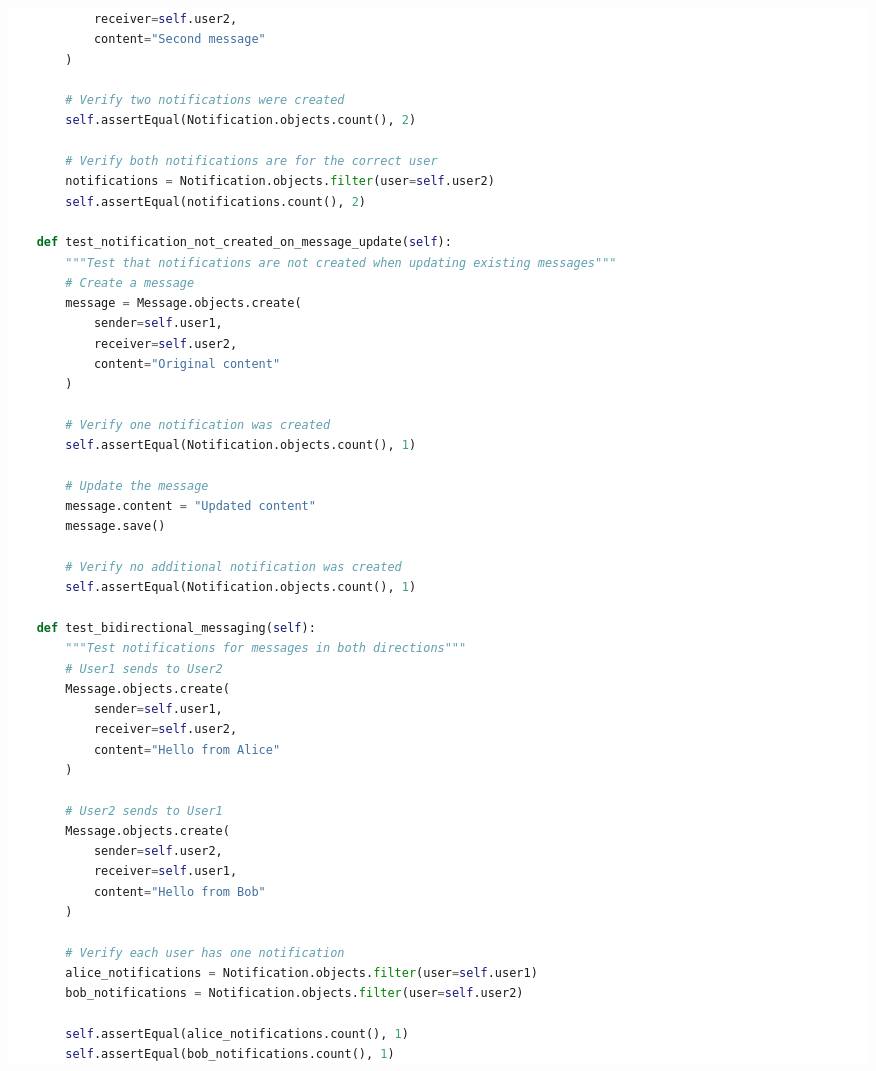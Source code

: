```python
            receiver=self.user2,
            content="Second message"
        )

        # Verify two notifications were created
        self.assertEqual(Notification.objects.count(), 2)

        # Verify both notifications are for the correct user
        notifications = Notification.objects.filter(user=self.user2)
        self.assertEqual(notifications.count(), 2)

    def test_notification_not_created_on_message_update(self):
        """Test that notifications are not created when updating existing messages"""
        # Create a message
        message = Message.objects.create(
            sender=self.user1,
            receiver=self.user2,
            content="Original content"
        )

        # Verify one notification was created
        self.assertEqual(Notification.objects.count(), 1)

        # Update the message
        message.content = "Updated content"
        message.save()

        # Verify no additional notification was created
        self.assertEqual(Notification.objects.count(), 1)

    def test_bidirectional_messaging(self):
        """Test notifications for messages in both directions"""
        # User1 sends to User2
        Message.objects.create(
            sender=self.user1,
            receiver=self.user2,
            content="Hello from Alice"
        )

        # User2 sends to User1
        Message.objects.create(
            sender=self.user2,
            receiver=self.user1,
            content="Hello from Bob"
        )

        # Verify each user has one notification
        alice_notifications = Notification.objects.filter(user=self.user1)
        bob_notifications = Notification.objects.filter(user=self.user2)

        self.assertEqual(alice_notifications.count(), 1)
        self.assertEqual(bob_notifications.count(), 1)
```
